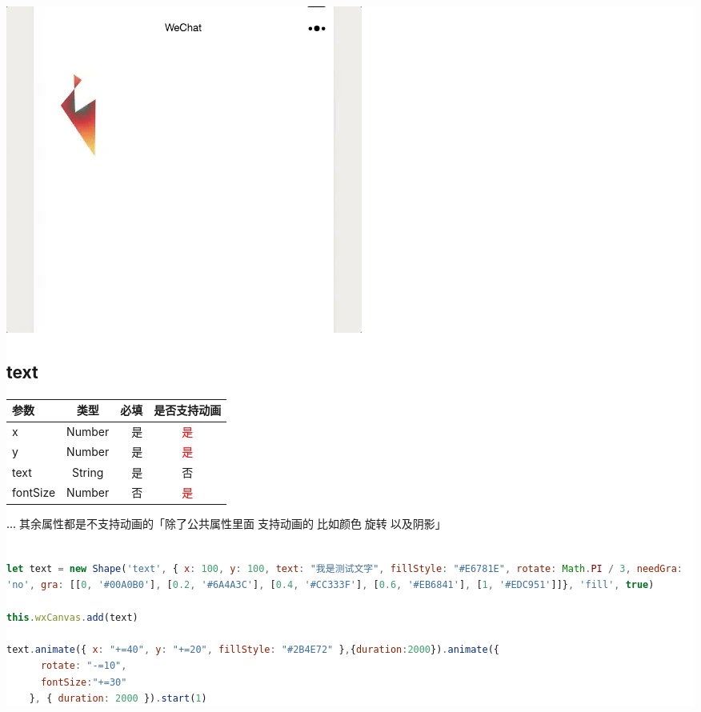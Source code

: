 
![](../image/cshapeRo.gif)

## text

| 参数  | 类型   | 必填   | 是否支持动画  |
| :--- | :----: | ----: |:---:  |
| x		| Number |  是   |<span style="color:red;">是</span>|
| y    | Number |  是   |<span style="color:red;">是</span>|
| text    | String |  是   |否|
| fontSize|Number|否|<span style="color:red;">是</span>|
... 其余属性都是不支持动画的「除了公共属性里面 支持动画的 比如颜色 旋转 以及阴影」


```js

let text = new Shape('text', { x: 100, y: 100, text: "我是测试文字", fillStyle: "#E6781E", rotate: Math.PI / 3, needGra: 'no', gra: [[0, '#00A0B0'], [0.2, '#6A4A3C'], [0.4, '#CC333F'], [0.6, '#EB6841'], [1, '#EDC951']]}, 'fill', true)

this.wxCanvas.add(text)

text.animate({ x: "+=40", y: "+=20", fillStyle: "#2B4E72" },{duration:2000}).animate({
      rotate: "-=10",
      fontSize:"+=30"
    }, { duration: 2000 }).start(1)
```

